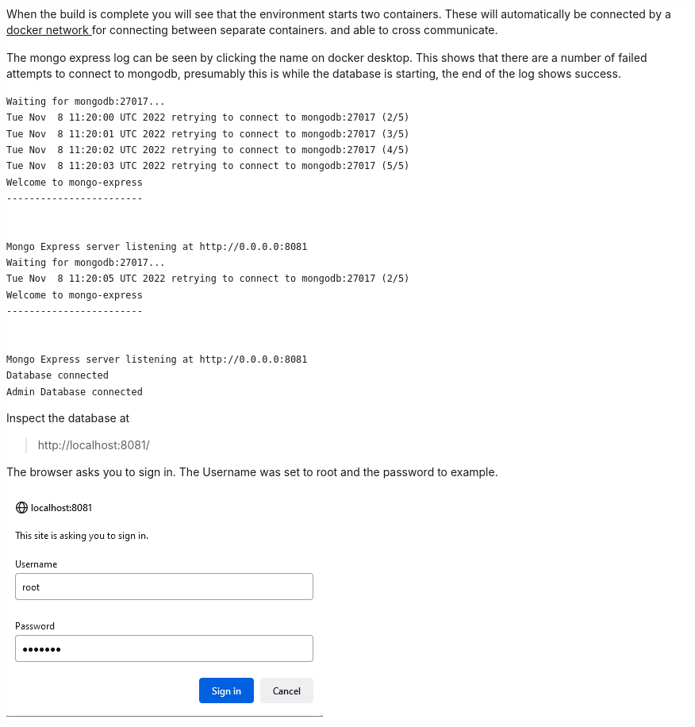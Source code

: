 
When the build is complete you will see that the environment starts two containers.  These will automatically be connected by a [docker network ](https://docs.docker.com/network/) for connecting between separate containers. and able to cross communicate.

The mongo express log can be seen by clicking the name on docker desktop.  This shows that there are a number of failed attempts to connect to mongodb, presumably this is while the database is starting, the end of the log shows success.

```code
Waiting for mongodb:27017...
Tue Nov  8 11:20:00 UTC 2022 retrying to connect to mongodb:27017 (2/5)
Tue Nov  8 11:20:01 UTC 2022 retrying to connect to mongodb:27017 (3/5)
Tue Nov  8 11:20:02 UTC 2022 retrying to connect to mongodb:27017 (4/5)
Tue Nov  8 11:20:03 UTC 2022 retrying to connect to mongodb:27017 (5/5)
Welcome to mongo-express
------------------------


Mongo Express server listening at http://0.0.0.0:8081
Waiting for mongodb:27017...
Tue Nov  8 11:20:05 UTC 2022 retrying to connect to mongodb:27017 (2/5)
Welcome to mongo-express
------------------------


Mongo Express server listening at http://0.0.0.0:8081
Database connected
Admin Database connected
```


Inspect the database at

> http://localhost:8081/


The browser asks you to sign in.  The Username was set to root and the password to example.

![sign in](signin.png)
